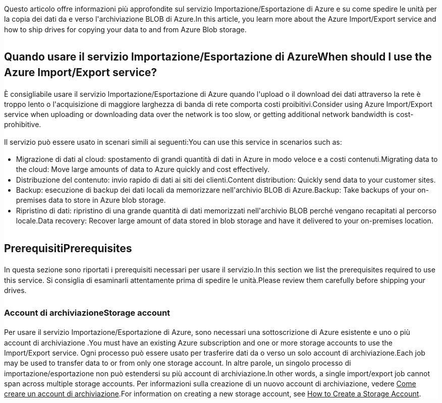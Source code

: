 <span data-ttu-id="95e1d-110">Questo articolo offre informazioni più approfondite sul servizio Importazione/Esportazione di Azure e su come spedire le unità per la copia dei dati da e verso l'archiviazione BLOB di Azure.</span><span class="sxs-lookup"><span data-stu-id="95e1d-110">In this article, you learn more about the Azure Import/Export service and how to ship drives for copying your data to and from Azure Blob storage.</span></span>

## <a name="when-should-i-use-the-azure-importexport-service"></a><span data-ttu-id="95e1d-111">Quando usare il servizio Importazione/Esportazione di Azure</span><span class="sxs-lookup"><span data-stu-id="95e1d-111">When should I use the Azure Import/Export service?</span></span>
<span data-ttu-id="95e1d-112">È consigliabile usare il servizio Importazione/Esportazione di Azure quando l'upload o il download dei dati attraverso la rete è troppo lento o l'acquisizione di maggiore larghezza di banda di rete comporta costi proibitivi.</span><span class="sxs-lookup"><span data-stu-id="95e1d-112">Consider using Azure Import/Export service when uploading or downloading data over the network is too slow, or getting additional network bandwidth is cost-prohibitive.</span></span>

<span data-ttu-id="95e1d-113">Il servizio può essere usato in scenari simili ai seguenti:</span><span class="sxs-lookup"><span data-stu-id="95e1d-113">You can use this service in scenarios such as:</span></span>

* <span data-ttu-id="95e1d-114">Migrazione di dati al cloud: spostamento di grandi quantità di dati in Azure in modo veloce e a costi contenuti.</span><span class="sxs-lookup"><span data-stu-id="95e1d-114">Migrating data to the cloud: Move large amounts of data to Azure quickly and cost effectively.</span></span>
* <span data-ttu-id="95e1d-115">Distribuzione del contenuto: invio rapido di dati ai siti dei clienti.</span><span class="sxs-lookup"><span data-stu-id="95e1d-115">Content distribution: Quickly send data to your customer sites.</span></span>
* <span data-ttu-id="95e1d-116">Backup: esecuzione di backup dei dati locali da memorizzare nell'archivio BLOB di Azure.</span><span class="sxs-lookup"><span data-stu-id="95e1d-116">Backup: Take backups of your on-premises data to store in Azure blob storage.</span></span>
* <span data-ttu-id="95e1d-117">Ripristino di dati: ripristino di una grande quantità di dati memorizzati nell'archivio BLOB perché vengano recapitati al percorso locale.</span><span class="sxs-lookup"><span data-stu-id="95e1d-117">Data recovery: Recover large amount of data stored in blob storage and have it delivered to your on-premises location.</span></span>

## <a name="prerequisites"></a><span data-ttu-id="95e1d-118">Prerequisiti</span><span class="sxs-lookup"><span data-stu-id="95e1d-118">Prerequisites</span></span>
<span data-ttu-id="95e1d-119">In questa sezione sono riportati i prerequisiti necessari per usare il servizio.</span><span class="sxs-lookup"><span data-stu-id="95e1d-119">In this section we list the prerequisites required to use this service.</span></span> <span data-ttu-id="95e1d-120">Si consiglia di esaminarli attentamente prima di spedire le unità.</span><span class="sxs-lookup"><span data-stu-id="95e1d-120">Please review them carefully before shipping your drives.</span></span>

### <a name="storage-account"></a><span data-ttu-id="95e1d-121">Account di archiviazione</span><span class="sxs-lookup"><span data-stu-id="95e1d-121">Storage account</span></span>
<span data-ttu-id="95e1d-122">Per usare il servizio Importazione/Esportazione di Azure, sono necessari una sottoscrizione di Azure esistente e uno o più account di archiviazione .</span><span class="sxs-lookup"><span data-stu-id="95e1d-122">You must have an existing Azure subscription and one or more storage accounts to use the Import/Export service.</span></span> <span data-ttu-id="95e1d-123">Ogni processo può essere usato per trasferire dati da o verso un solo account di archiviazione.</span><span class="sxs-lookup"><span data-stu-id="95e1d-123">Each job may be used to transfer data to or from only one storage account.</span></span> <span data-ttu-id="95e1d-124">In altre parole, un singolo processo di importazione/esportazione non può estendersi su più account di archiviazione.</span><span class="sxs-lookup"><span data-stu-id="95e1d-124">In other words, a single import/export job cannot span across multiple storage accounts.</span></span> <span data-ttu-id="95e1d-125">Per informazioni sulla creazione di un nuovo account di archiviazione, vedere [Come creare un account di archiviazione](storage-create-storage-account.md#create-a-storage-account).</span><span class="sxs-lookup"><span data-stu-id="95e1d-125">For information on creating a new storage account, see [How to Create a Storage Account](storage-create-storage-account.md#create-a-storage-account).</span></span>
